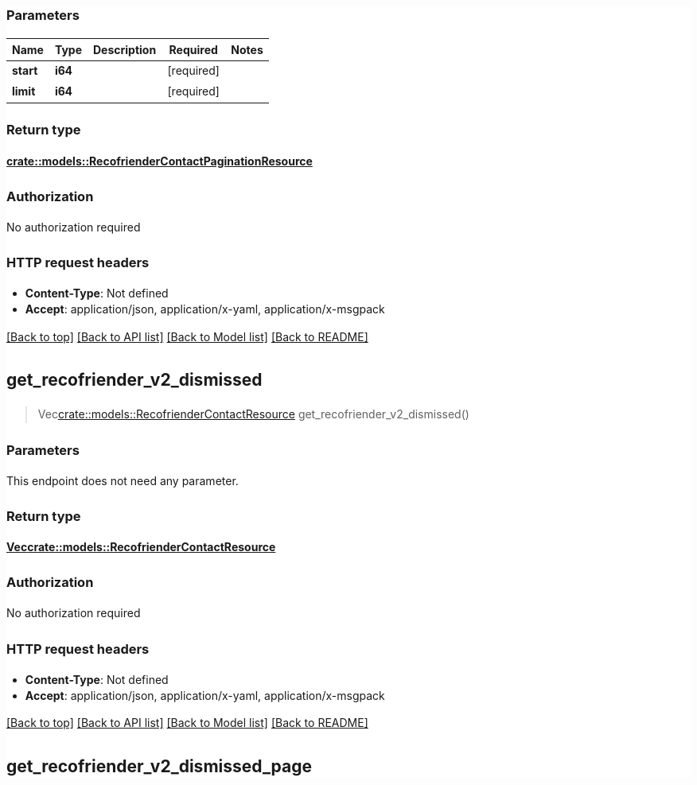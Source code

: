
### Parameters


Name | Type | Description  | Required | Notes
------------- | ------------- | ------------- | ------------- | -------------
**start** | **i64** |  | [required] |
**limit** | **i64** |  | [required] |

### Return type

[**crate::models::RecofrienderContactPaginationResource**](RecofrienderContactPaginationResource.md)

### Authorization

No authorization required

### HTTP request headers

- **Content-Type**: Not defined
- **Accept**: application/json, application/x-yaml, application/x-msgpack

[[Back to top]](#) [[Back to API list]](../README.md#documentation-for-api-endpoints) [[Back to Model list]](../README.md#documentation-for-models) [[Back to README]](../README.md)


## get_recofriender_v2_dismissed

> Vec<crate::models::RecofrienderContactResource> get_recofriender_v2_dismissed()


### Parameters

This endpoint does not need any parameter.

### Return type

[**Vec<crate::models::RecofrienderContactResource>**](RecofrienderContactResource.md)

### Authorization

No authorization required

### HTTP request headers

- **Content-Type**: Not defined
- **Accept**: application/json, application/x-yaml, application/x-msgpack

[[Back to top]](#) [[Back to API list]](../README.md#documentation-for-api-endpoints) [[Back to Model list]](../README.md#documentation-for-models) [[Back to README]](../README.md)


## get_recofriender_v2_dismissed_page
